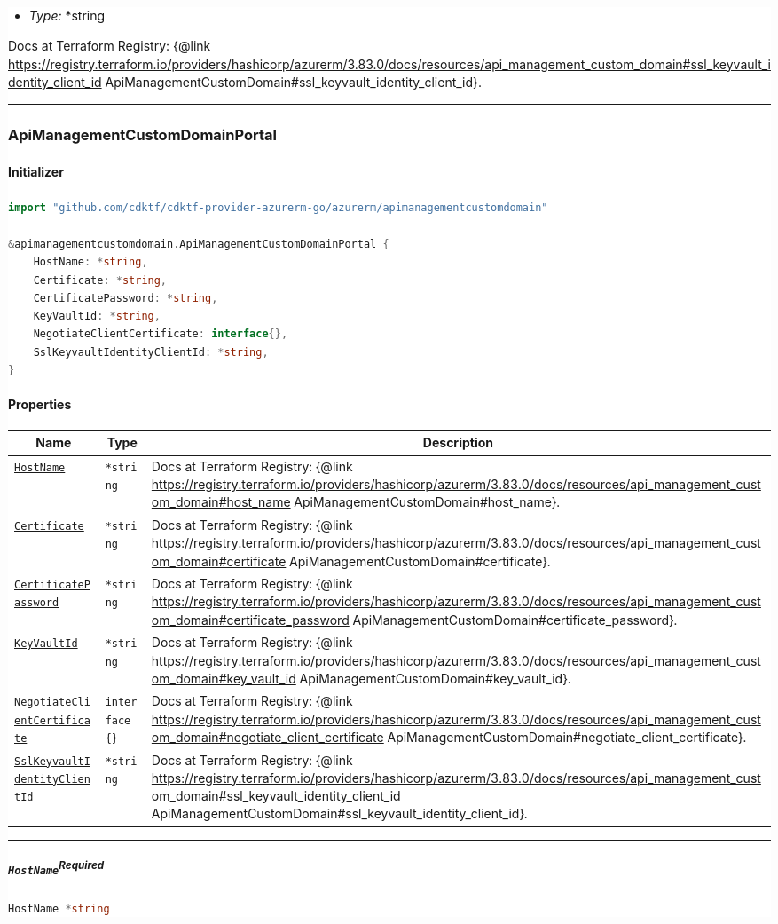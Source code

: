 - *Type:* *string

Docs at Terraform Registry: {@link https://registry.terraform.io/providers/hashicorp/azurerm/3.83.0/docs/resources/api_management_custom_domain#ssl_keyvault_identity_client_id ApiManagementCustomDomain#ssl_keyvault_identity_client_id}.

---

### ApiManagementCustomDomainPortal <a name="ApiManagementCustomDomainPortal" id="@cdktf/provider-azurerm.apiManagementCustomDomain.ApiManagementCustomDomainPortal"></a>

#### Initializer <a name="Initializer" id="@cdktf/provider-azurerm.apiManagementCustomDomain.ApiManagementCustomDomainPortal.Initializer"></a>

```go
import "github.com/cdktf/cdktf-provider-azurerm-go/azurerm/apimanagementcustomdomain"

&apimanagementcustomdomain.ApiManagementCustomDomainPortal {
	HostName: *string,
	Certificate: *string,
	CertificatePassword: *string,
	KeyVaultId: *string,
	NegotiateClientCertificate: interface{},
	SslKeyvaultIdentityClientId: *string,
}
```

#### Properties <a name="Properties" id="Properties"></a>

| **Name** | **Type** | **Description** |
| --- | --- | --- |
| <code><a href="#@cdktf/provider-azurerm.apiManagementCustomDomain.ApiManagementCustomDomainPortal.property.hostName">HostName</a></code> | <code>*string</code> | Docs at Terraform Registry: {@link https://registry.terraform.io/providers/hashicorp/azurerm/3.83.0/docs/resources/api_management_custom_domain#host_name ApiManagementCustomDomain#host_name}. |
| <code><a href="#@cdktf/provider-azurerm.apiManagementCustomDomain.ApiManagementCustomDomainPortal.property.certificate">Certificate</a></code> | <code>*string</code> | Docs at Terraform Registry: {@link https://registry.terraform.io/providers/hashicorp/azurerm/3.83.0/docs/resources/api_management_custom_domain#certificate ApiManagementCustomDomain#certificate}. |
| <code><a href="#@cdktf/provider-azurerm.apiManagementCustomDomain.ApiManagementCustomDomainPortal.property.certificatePassword">CertificatePassword</a></code> | <code>*string</code> | Docs at Terraform Registry: {@link https://registry.terraform.io/providers/hashicorp/azurerm/3.83.0/docs/resources/api_management_custom_domain#certificate_password ApiManagementCustomDomain#certificate_password}. |
| <code><a href="#@cdktf/provider-azurerm.apiManagementCustomDomain.ApiManagementCustomDomainPortal.property.keyVaultId">KeyVaultId</a></code> | <code>*string</code> | Docs at Terraform Registry: {@link https://registry.terraform.io/providers/hashicorp/azurerm/3.83.0/docs/resources/api_management_custom_domain#key_vault_id ApiManagementCustomDomain#key_vault_id}. |
| <code><a href="#@cdktf/provider-azurerm.apiManagementCustomDomain.ApiManagementCustomDomainPortal.property.negotiateClientCertificate">NegotiateClientCertificate</a></code> | <code>interface{}</code> | Docs at Terraform Registry: {@link https://registry.terraform.io/providers/hashicorp/azurerm/3.83.0/docs/resources/api_management_custom_domain#negotiate_client_certificate ApiManagementCustomDomain#negotiate_client_certificate}. |
| <code><a href="#@cdktf/provider-azurerm.apiManagementCustomDomain.ApiManagementCustomDomainPortal.property.sslKeyvaultIdentityClientId">SslKeyvaultIdentityClientId</a></code> | <code>*string</code> | Docs at Terraform Registry: {@link https://registry.terraform.io/providers/hashicorp/azurerm/3.83.0/docs/resources/api_management_custom_domain#ssl_keyvault_identity_client_id ApiManagementCustomDomain#ssl_keyvault_identity_client_id}. |

---

##### `HostName`<sup>Required</sup> <a name="HostName" id="@cdktf/provider-azurerm.apiManagementCustomDomain.ApiManagementCustomDomainPortal.property.hostName"></a>

```go
HostName *string
```
